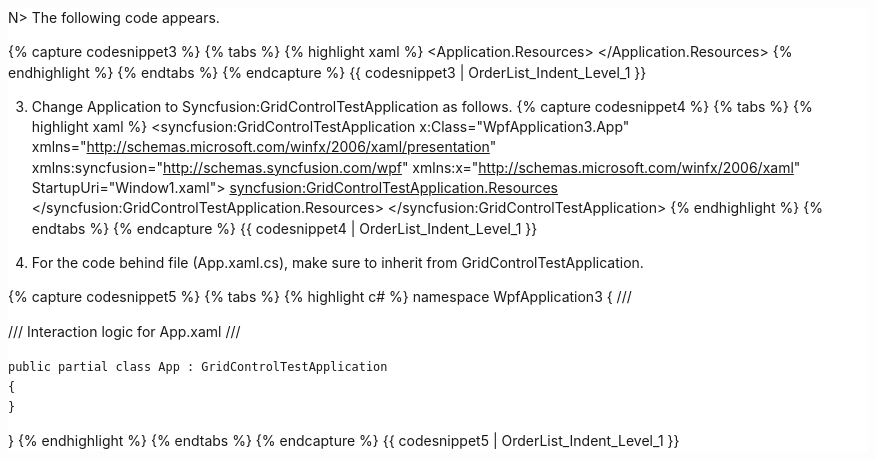 N> The following code appears.

{% capture codesnippet3 %}
{% tabs %}
{% highlight xaml %}
<Application x:Class="WpfApplication3.App"
    xmlns="http://schemas.microsoft.com/winfx/2006/xaml/presentation"
    xmlns:x="http://schemas.microsoft.com/winfx/2006/xaml"
    StartupUri="Window1.xaml">
    <Application.Resources>
	</Application.Resources>
</Application>
{% endhighlight  %}
{% endtabs %}
{% endcapture %}
{{ codesnippet3 | OrderList_Indent_Level_1 }}

3. Change Application to Syncfusion:GridControlTestApplication as follows.
{% capture codesnippet4 %}
{% tabs %}
{% highlight xaml %}
<syncfusion:GridControlTestApplication x:Class="WpfApplication3.App"
    xmlns="http://schemas.microsoft.com/winfx/2006/xaml/presentation"
    xmlns:syncfusion="http://schemas.syncfusion.com/wpf"
    xmlns:x="http://schemas.microsoft.com/winfx/2006/xaml"
    StartupUri="Window1.xaml">
    <syncfusion:GridControlTestApplication.Resources>
		</syncfusion:GridControlTestApplication.Resources>
</syncfusion:GridControlTestApplication>
{% endhighlight  %}
{% endtabs %}
{% endcapture %}
{{ codesnippet4 | OrderList_Indent_Level_1 }}

4. For the code behind file (App.xaml.cs), make sure to inherit from GridControlTestApplication.

{% capture codesnippet5 %}
{% tabs %}
{% highlight c# %}
namespace WpfApplication3
{
    /// <summary>
    /// Interaction logic for App.xaml
    /// </summary>

    public partial class App : GridControlTestApplication
    {
    }
}
{% endhighlight  %}
{% endtabs %}
{% endcapture %}
{{ codesnippet5 | OrderList_Indent_Level_1 }}
